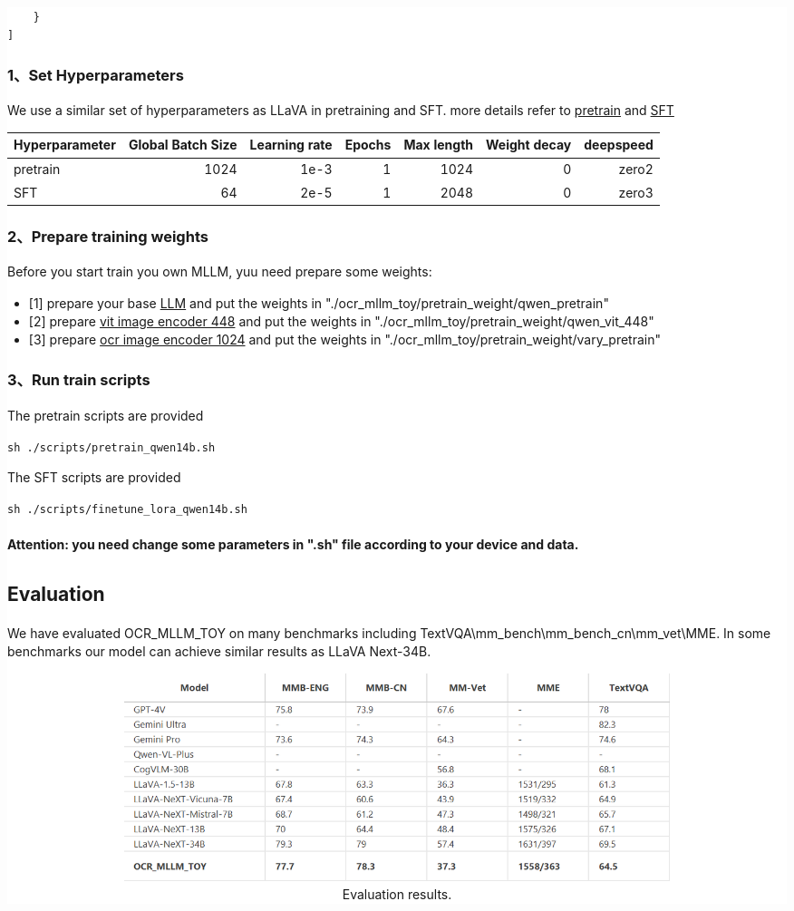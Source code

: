 ```
    }
]
```
### 1、Set Hyperparameters
We use a similar set of hyperparameters as LLaVA in pretraining and SFT. more details refer to [pretrain](./scripts/pretrain.sh) and [SFT](./scripts/finetune_qwen.sh)

| Hyperparameter | Global Batch Size | Learning rate | Epochs | Max length | Weight decay | deepspeed |
| --- | ---: | ---: | ---: | ---: | ---: | ---: |
| pretrain | 1024 | 1e-3 | 1 | 1024 | 0 | zero2 |
| SFT | 64 | 2e-5 | 1 | 2048 | 0 | zero3 |

### 2、Prepare training weights 

Before you start train you own MLLM, yuu need prepare some weights:
- [1] prepare your base [LLM]() and put the weights in "./ocr_mllm_toy/pretrain_weight/qwen_pretrain"
- [2] prepare [vit image encoder 448](https://huggingface.co/AIXI-AIGC/OCR_MLLM_TOY/) and put the weights in "./ocr_mllm_toy/pretrain_weight/qwen_vit_448"
- [3] prepare [ocr image encoder 1024](https://huggingface.co/AIXI-AIGC/OCR_MLLM_TOY/) and put the weights in "./ocr_mllm_toy/pretrain_weight/vary_pretrain"

### 3、Run train scripts

The pretrain scripts are provided 
```
sh ./scripts/pretrain_qwen14b.sh
```
The SFT scripts are provided 
```
sh ./scripts/finetune_lora_qwen14b.sh
```
#### Attention: you need change some parameters in ".sh" file according to your device and data.

## Evaluation
We have evaluated OCR_MLLM_TOY on many benchmarks including TextVQA\mm_bench\mm_bench_cn\mm_vet\MME.  In some benchmarks our model can achieve similar results as LLaVA Next-34B.
<p align="center">
    <img src="assets/Evaluation_results.png" width="70%"></a> <br>
    Evaluation results.
</p>
<p align="center">